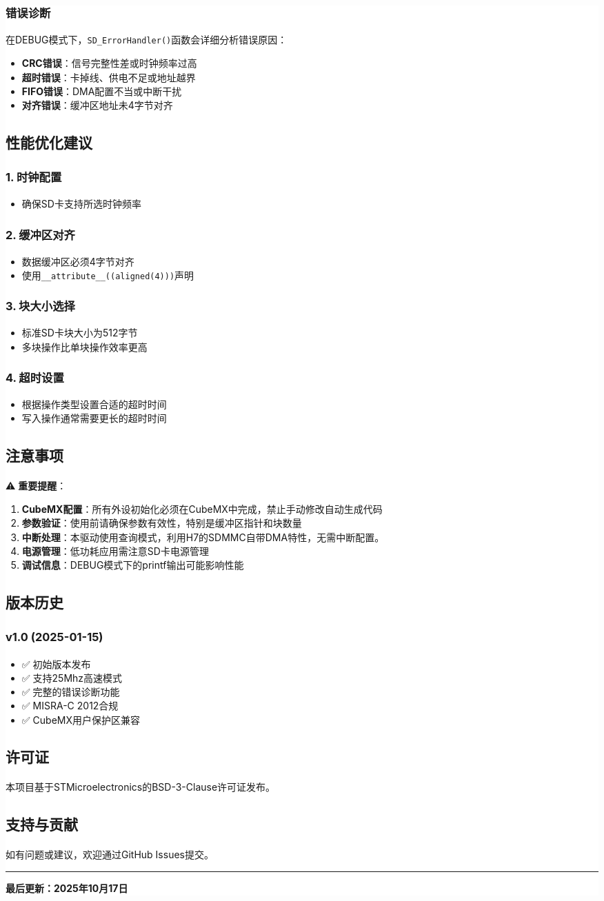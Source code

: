 ### 错误诊断
在DEBUG模式下，`SD_ErrorHandler()`函数会详细分析错误原因：

- **CRC错误**：信号完整性差或时钟频率过高
- **超时错误**：卡掉线、供电不足或地址越界
- **FIFO错误**：DMA配置不当或中断干扰
- **对齐错误**：缓冲区地址未4字节对齐

## 性能优化建议

### 1. 时钟配置
- 确保SD卡支持所选时钟频率

### 2. 缓冲区对齐
- 数据缓冲区必须4字节对齐
- 使用`__attribute__((aligned(4)))`声明

### 3. 块大小选择
- 标准SD卡块大小为512字节
- 多块操作比单块操作效率更高

### 4. 超时设置
- 根据操作类型设置合适的超时时间
- 写入操作通常需要更长的超时时间

## 注意事项

⚠️ **重要提醒**：

1. **CubeMX配置**：所有外设初始化必须在CubeMX中完成，禁止手动修改自动生成代码
2. **参数验证**：使用前请确保参数有效性，特别是缓冲区指针和块数量
3. **中断处理**：本驱动使用查询模式，利用H7的SDMMC自带DMA特性，无需中断配置。
4. **电源管理**：低功耗应用需注意SD卡电源管理
5. **调试信息**：DEBUG模式下的printf输出可能影响性能

## 版本历史

### v1.0 (2025-01-15)
- ✅ 初始版本发布
- ✅ 支持25Mhz高速模式
- ✅ 完整的错误诊断功能
- ✅ MISRA-C 2012合规
- ✅ CubeMX用户保护区兼容

## 许可证

本项目基于STMicroelectronics的BSD-3-Clause许可证发布。

## 支持与贡献

如有问题或建议，欢迎通过GitHub Issues提交。

---

**最后更新：2025年10月17日**
